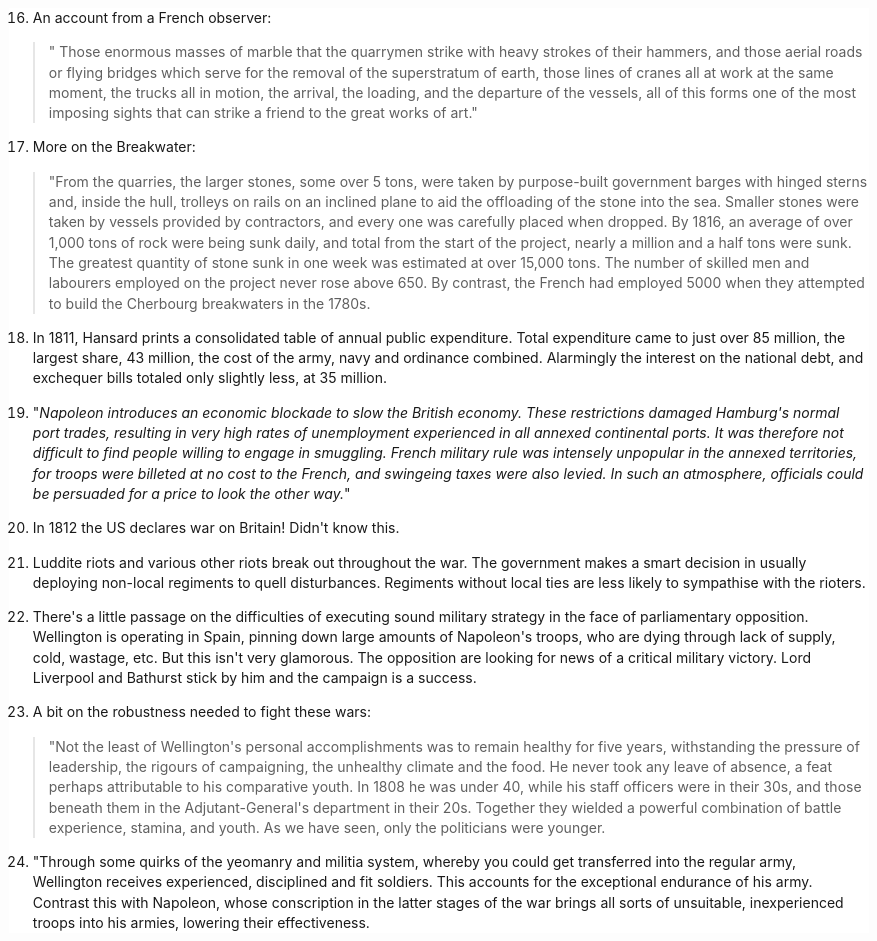 16. An account from a French observer:

> " Those enormous masses of marble that the quarrymen strike with heavy strokes of their hammers, and those aerial roads or flying bridges which serve for the removal of the superstratum of earth, those lines of cranes all at work at the same moment, the trucks all in motion, the arrival, the loading, and the departure of the vessels, all of this forms one of the most imposing sights that can strike a friend to the great works of art."

17. More on the Breakwater:

> "From the quarries, the larger stones, some over 5 tons, were taken by purpose-built government barges with hinged sterns and, inside the hull, trolleys on rails on an inclined plane to aid the offloading of the stone into the sea. Smaller stones were taken by vessels provided by contractors, and every one was carefully placed when dropped. By 1816, an average of over 1,000 tons of rock were being sunk daily, and total from the start of the project, nearly a million and a half tons were sunk. The greatest quantity of stone sunk in one week was estimated at over 15,000 tons. The number of skilled men and labourers employed on the project never rose above 650. By contrast, the French had employed 5000 when they attempted to build the Cherbourg breakwaters in the 1780s.

18. In 1811, Hansard prints a consolidated table of annual public expenditure. Total expenditure came to just over 85 million, the largest share, 43 million, the cost of the army, navy and ordinance combined. Alarmingly the interest on the national debt, and exchequer bills totaled only slightly less, at 35 million.

19. "_Napoleon introduces an economic blockade to slow the British economy. These restrictions damaged Hamburg's normal port trades, resulting in very high rates of unemployment experienced in all annexed continental ports. It was therefore not difficult to find people willing to engage in smuggling. French military rule was intensely unpopular in the annexed territories, for troops were billeted at no cost to the French, and swingeing taxes were also levied. In such an atmosphere, officials could be persuaded for a price to look the other way._"

20. In 1812 the US declares war on Britain! Didn't know this.

21. Luddite riots and various other riots break out throughout the war. The government makes a smart decision in usually deploying non-local regiments to quell disturbances. Regiments without local ties are less likely to sympathise with the rioters.

22. There's a little passage on the difficulties of executing sound military strategy in the face of parliamentary opposition. Wellington is operating in Spain, pinning down large amounts of Napoleon's troops, who are dying through lack of supply, cold, wastage, etc. But this isn't very glamorous. The opposition are looking for news of a critical military victory. Lord Liverpool and Bathurst stick by him and the campaign is a success.

23. A bit on the robustness needed to fight these wars:

> "Not the least of Wellington's personal accomplishments was to remain healthy for five years, withstanding the pressure of leadership, the rigours of campaigning, the unhealthy climate and the food. He never took any leave of absence, a feat perhaps attributable to his comparative youth. In 1808 he was under 40, while his staff officers were in their 30s, and those beneath them in the Adjutant-General's department in their 20s. Together they wielded a powerful combination of battle experience, stamina, and youth. As we have seen, only the politicians were younger.

24. "Through some quirks of the yeomanry and militia system, whereby you could get transferred into the regular army, Wellington receives experienced, disciplined and fit soldiers. This accounts for the exceptional endurance of his army. Contrast this with Napoleon, whose conscription in the latter stages of the war brings all sorts of unsuitable, inexperienced troops into his armies, lowering their effectiveness.
